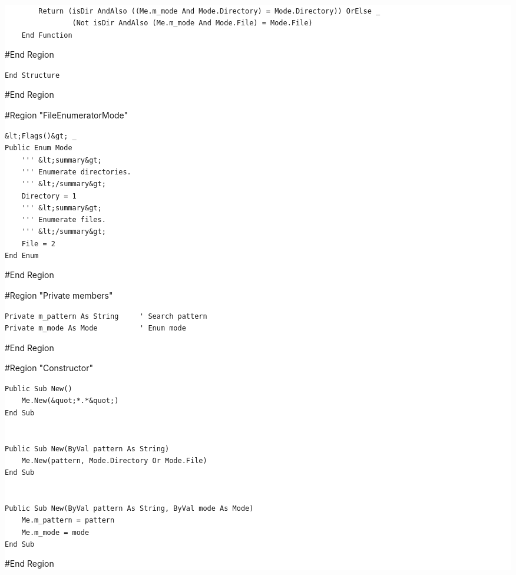 
            Return (isDir AndAlso ((Me.m_mode And Mode.Directory) = Mode.Directory)) OrElse _
                    (Not isDir AndAlso (Me.m_mode And Mode.File) = Mode.File)
        End Function


#End Region


    End Structure
#End Region


#Region &quot;FileEnumeratorMode&quot;


    &lt;Flags()&gt; _
    Public Enum Mode
        ''' &lt;summary&gt;
        ''' Enumerate directories.
        ''' &lt;/summary&gt;
        Directory = 1
        ''' &lt;summary&gt;
        ''' Enumerate files. 
        ''' &lt;/summary&gt;
        File = 2
    End Enum


#End Region


#Region &quot;Private members&quot;


    Private m_pattern As String     ' Search pattern
    Private m_mode As Mode          ' Enum mode


#End Region


#Region &quot;Constructor&quot;


    Public Sub New()
        Me.New(&quot;*.*&quot;)
    End Sub


    Public Sub New(ByVal pattern As String)
        Me.New(pattern, Mode.Directory Or Mode.File)
    End Sub


    Public Sub New(ByVal pattern As String, ByVal mode As Mode)
        Me.m_pattern = pattern
        Me.m_mode = mode
    End Sub


#End Region

